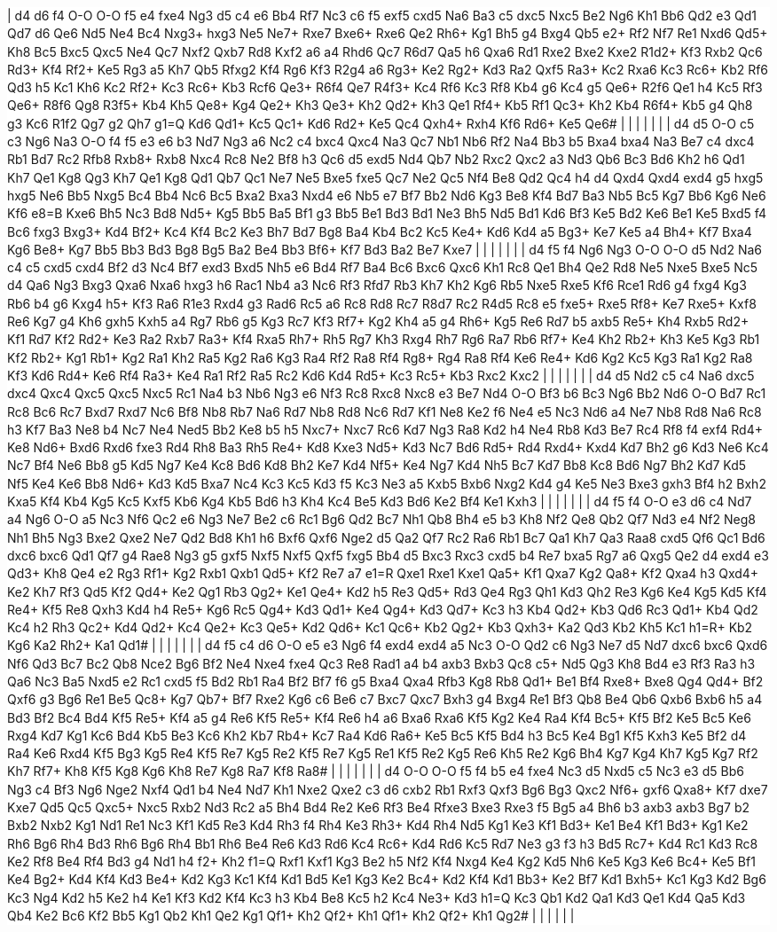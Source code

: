 | d4 d6 f4 O-O O-O f5 e4 fxe4 Ng3 d5 c4 e6 Bb4 Rf7 Nc3 c6 f5 exf5 cxd5 Na6 Ba3 c5 dxc5 Nxc5 Be2 Ng6 Kh1 Bb6 Qd2 e3 Qd1 Qd7 d6 Qe6 Nd5 Ne4 Bc4 Nxg3+ hxg3 Ne5 Ne7+ Rxe7 Bxe6+ Rxe6 Qe2 Rh6+ Kg1 Bh5 g4 Bxg4 Qb5 e2+ Rf2 Nf7 Re1 Nxd6 Qd5+ Kh8 Bc5 Bxc5 Qxc5 Ne4 Qc7 Nxf2 Qxb7 Rd8 Kxf2 a6 a4 Rhd6 Qc7 R6d7 Qa5 h6 Qxa6 Rd1 Rxe2 Bxe2 Kxe2 R1d2+ Kf3 Rxb2 Qc6 Rd3+ Kf4 Rf2+ Ke5 Rg3 a5 Kh7 Qb5 Rfxg2 Kf4 Rg6 Kf3 R2g4 a6 Rg3+ Ke2 Rg2+ Kd3 Ra2 Qxf5 Ra3+ Kc2 Rxa6 Kc3 Rc6+ Kb2 Rf6 Qd3 h5 Kc1 Kh6 Kc2 Rf2+ Kc3 Rc6+ Kb3 Rcf6 Qe3+ R6f4 Qe7 R4f3+ Kc4 Rf6 Kc3 Rf8 Kb4 g6 Kc4 g5 Qe6+ R2f6 Qe1 h4 Kc5 Rf3 Qe6+ R8f6 Qg8 R3f5+ Kb4 Kh5 Qe8+ Kg4 Qe2+ Kh3 Qe3+ Kh2 Qd2+ Kh3 Qe1 Rf4+ Kb5 Rf1 Qc3+ Kh2 Kb4 R6f4+ Kb5 g4 Qh8 g3 Kc6 R1f2 Qg7 g2 Qh7 g1=Q Kd6 Qd1+ Kc5 Qc1+ Kd6 Rd2+ Ke5 Qc4 Qxh4+ Rxh4 Kf6 Rd6+ Ke5 Qe6# |  |  |  |  |  |
| d4 d5 O-O c5 c3 Ng6 Na3 O-O f4 f5 e3 e6 b3 Nd7 Ng3 a6 Nc2 c4 bxc4 Qxc4 Na3 Qc7 Nb1 Nb6 Rf2 Na4 Bb3 b5 Bxa4 bxa4 Na3 Be7 c4 dxc4 Rb1 Bd7 Rc2 Rfb8 Rxb8+ Rxb8 Nxc4 Rc8 Ne2 Bf8 h3 Qc6 d5 exd5 Nd4 Qb7 Nb2 Rxc2 Qxc2 a3 Nd3 Qb6 Bc3 Bd6 Kh2 h6 Qd1 Kh7 Qe1 Kg8 Qg3 Kh7 Qe1 Kg8 Qd1 Qb7 Qc1 Ne7 Ne5 Bxe5 fxe5 Qc7 Ne2 Qc5 Nf4 Be8 Qd2 Qc4 h4 d4 Qxd4 Qxd4 exd4 g5 hxg5 hxg5 Ne6 Bb5 Nxg5 Bc4 Bb4 Nc6 Bc5 Bxa2 Bxa3 Nxd4 e6 Nb5 e7 Bf7 Bb2 Nd6 Kg3 Be8 Kf4 Bd7 Ba3 Nb5 Bc5 Kg7 Bb6 Kg6 Ne6 Kf6 e8=B Kxe6 Bh5 Nc3 Bd8 Nd5+ Kg5 Bb5 Ba5 Bf1 g3 Bb5 Be1 Bd3 Bd1 Ne3 Bh5 Nd5 Bd1 Kd6 Bf3 Ke5 Bd2 Ke6 Be1 Ke5 Bxd5 f4 Bc6 fxg3 Bxg3+ Kd4 Bf2+ Kc4 Kf4 Bc2 Ke3 Bh7 Bd7 Bg8 Ba4 Kb4 Bc2 Kc5 Ke4+ Kd6 Kd4 a5 Bg3+ Ke7 Ke5 a4 Bh4+ Kf7 Bxa4 Kg6 Be8+ Kg7 Bb5 Bb3 Bd3 Bg8 Bg5 Ba2 Be4 Bb3 Bf6+ Kf7 Bd3 Ba2 Be7 Kxe7 |  |  |  |  |  |
| d4 f5 f4 Ng6 Ng3 O-O O-O d5 Nd2 Na6 c4 c5 cxd5 cxd4 Bf2 d3 Nc4 Bf7 exd3 Bxd5 Nh5 e6 Bd4 Rf7 Ba4 Bc6 Bxc6 Qxc6 Kh1 Rc8 Qe1 Bh4 Qe2 Rd8 Ne5 Nxe5 Bxe5 Nc5 d4 Qa6 Ng3 Bxg3 Qxa6 Nxa6 hxg3 h6 Rac1 Nb4 a3 Nc6 Rf3 Rfd7 Rb3 Kh7 Kh2 Kg6 Rb5 Nxe5 Rxe5 Kf6 Rce1 Rd6 g4 fxg4 Kg3 Rb6 b4 g6 Kxg4 h5+ Kf3 Ra6 R1e3 Rxd4 g3 Rad6 Rc5 a6 Rc8 Rd8 Rc7 R8d7 Rc2 R4d5 Rc8 e5 fxe5+ Rxe5 Rf8+ Ke7 Rxe5+ Kxf8 Re6 Kg7 g4 Kh6 gxh5 Kxh5 a4 Rg7 Rb6 g5 Kg3 Rc7 Kf3 Rf7+ Kg2 Kh4 a5 g4 Rh6+ Kg5 Re6 Rd7 b5 axb5 Re5+ Kh4 Rxb5 Rd2+ Kf1 Rd7 Kf2 Rd2+ Ke3 Ra2 Rxb7 Ra3+ Kf4 Rxa5 Rh7+ Rh5 Rg7 Kh3 Rxg4 Rh7 Rg6 Ra7 Rb6 Rf7+ Ke4 Kh2 Rb2+ Kh3 Ke5 Kg3 Rb1 Kf2 Rb2+ Kg1 Rb1+ Kg2 Ra1 Kh2 Ra5 Kg2 Ra6 Kg3 Ra4 Rf2 Ra8 Rf4 Rg8+ Rg4 Ra8 Rf4 Ke6 Re4+ Kd6 Kg2 Kc5 Kg3 Ra1 Kg2 Ra8 Kf3 Kd6 Rd4+ Ke6 Rf4 Ra3+ Ke4 Ra1 Rf2 Ra5 Rc2 Kd6 Kd4 Rd5+ Kc3 Rc5+ Kb3 Rxc2 Kxc2 |  |  |  |  |  |
| d4 d5 Nd2 c5 c4 Na6 dxc5 dxc4 Qxc4 Qxc5 Qxc5 Nxc5 Rc1 Na4 b3 Nb6 Ng3 e6 Nf3 Rc8 Rxc8 Nxc8 e3 Be7 Nd4 O-O Bf3 b6 Bc3 Ng6 Bb2 Nd6 O-O Bd7 Rc1 Rc8 Bc6 Rc7 Bxd7 Rxd7 Nc6 Bf8 Nb8 Rb7 Na6 Rd7 Nb8 Rd8 Nc6 Rd7 Kf1 Ne8 Ke2 f6 Ne4 e5 Nc3 Nd6 a4 Ne7 Nb8 Rd8 Na6 Rc8 h3 Kf7 Ba3 Ne8 b4 Nc7 Ne4 Ned5 Bb2 Ke8 b5 h5 Nxc7+ Nxc7 Rc6 Kd7 Ng3 Ra8 Kd2 h4 Ne4 Rb8 Kd3 Be7 Rc4 Rf8 f4 exf4 Rd4+ Ke8 Nd6+ Bxd6 Rxd6 fxe3 Rd4 Rh8 Ba3 Rh5 Re4+ Kd8 Kxe3 Nd5+ Kd3 Nc7 Bd6 Rd5+ Rd4 Rxd4+ Kxd4 Kd7 Bh2 g6 Kd3 Ne6 Kc4 Nc7 Bf4 Ne6 Bb8 g5 Kd5 Ng7 Ke4 Kc8 Bd6 Kd8 Bh2 Ke7 Kd4 Nf5+ Ke4 Ng7 Kd4 Nh5 Bc7 Kd7 Bb8 Kc8 Bd6 Ng7 Bh2 Kd7 Kd5 Nf5 Ke4 Ke6 Bb8 Nd6+ Kd3 Kd5 Bxa7 Nc4 Kc3 Kc5 Kd3 f5 Kc3 Ne3 a5 Kxb5 Bxb6 Nxg2 Kd4 g4 Ke5 Ne3 Bxe3 gxh3 Bf4 h2 Bxh2 Kxa5 Kf4 Kb4 Kg5 Kc5 Kxf5 Kb6 Kg4 Kb5 Bd6 h3 Kh4 Kc4 Be5 Kd3 Bd6 Ke2 Bf4 Ke1 Kxh3 |  |  |  |  |  |
| d4 f5 f4 O-O e3 d6 c4 Nd7 a4 Ng6 O-O a5 Nc3 Nf6 Qc2 e6 Ng3 Ne7 Be2 c6 Rc1 Bg6 Qd2 Bc7 Nh1 Qb8 Bh4 e5 b3 Kh8 Nf2 Qe8 Qb2 Qf7 Nd3 e4 Nf2 Neg8 Nh1 Bh5 Ng3 Bxe2 Qxe2 Ne7 Qd2 Bd8 Kh1 h6 Bxf6 Qxf6 Nge2 d5 Qa2 Qf7 Rc2 Ra6 Rb1 Bc7 Qa1 Kh7 Qa3 Raa8 cxd5 Qf6 Qc1 Bd6 dxc6 bxc6 Qd1 Qf7 g4 Rae8 Ng3 g5 gxf5 Nxf5 Nxf5 Qxf5 fxg5 Bb4 d5 Bxc3 Rxc3 cxd5 b4 Re7 bxa5 Rg7 a6 Qxg5 Qe2 d4 exd4 e3 Qd3+ Kh8 Qe4 e2 Rg3 Rf1+ Kg2 Rxb1 Qxb1 Qd5+ Kf2 Re7 a7 e1=R Qxe1 Rxe1 Kxe1 Qa5+ Kf1 Qxa7 Kg2 Qa8+ Kf2 Qxa4 h3 Qxd4+ Ke2 Kh7 Rf3 Qd5 Kf2 Qd4+ Ke2 Qg1 Rb3 Qg2+ Ke1 Qe4+ Kd2 h5 Re3 Qd5+ Rd3 Qe4 Rg3 Qh1 Kd3 Qh2 Re3 Kg6 Ke4 Kg5 Kd5 Kf4 Re4+ Kf5 Re8 Qxh3 Kd4 h4 Re5+ Kg6 Rc5 Qg4+ Kd3 Qd1+ Ke4 Qg4+ Kd3 Qd7+ Kc3 h3 Kb4 Qd2+ Kb3 Qd6 Rc3 Qd1+ Kb4 Qd2 Kc4 h2 Rh3 Qc2+ Kd4 Qd2+ Kc4 Qe2+ Kc3 Qe5+ Kd2 Qd6+ Kc1 Qc6+ Kb2 Qg2+ Kb3 Qxh3+ Ka2 Qd3 Kb2 Kh5 Kc1 h1=R+ Kb2 Kg6 Ka2 Rh2+ Ka1 Qd1# |  |  |  |  |  |
| d4 f5 c4 d6 O-O e5 e3 Ng6 f4 exd4 exd4 a5 Nc3 O-O Qd2 c6 Ng3 Ne7 d5 Nd7 dxc6 bxc6 Qxd6 Nf6 Qd3 Bc7 Bc2 Qb8 Nce2 Bg6 Bf2 Ne4 Nxe4 fxe4 Qc3 Re8 Rad1 a4 b4 axb3 Bxb3 Qc8 c5+ Nd5 Qg3 Kh8 Bd4 e3 Rf3 Ra3 h3 Qa6 Nc3 Ba5 Nxd5 e2 Rc1 cxd5 f5 Bd2 Rb1 Ra4 Bf2 Bf7 f6 g5 Bxa4 Qxa4 Rfb3 Kg8 Rb8 Qd1+ Be1 Bf4 Rxe8+ Bxe8 Qg4 Qd4+ Bf2 Qxf6 g3 Bg6 Re1 Be5 Qc8+ Kg7 Qb7+ Bf7 Rxe2 Kg6 c6 Be6 c7 Bxc7 Qxc7 Bxh3 g4 Bxg4 Re1 Bf3 Qb8 Be4 Qb6 Qxb6 Bxb6 h5 a4 Bd3 Bf2 Bc4 Bd4 Kf5 Re5+ Kf4 a5 g4 Re6 Kf5 Re5+ Kf4 Re6 h4 a6 Bxa6 Rxa6 Kf5 Kg2 Ke4 Ra4 Kf4 Bc5+ Kf5 Bf2 Ke5 Bc5 Ke6 Rxg4 Kd7 Kg1 Kc6 Bd4 Kb5 Be3 Kc6 Kh2 Kb7 Rb4+ Kc7 Ra4 Kd6 Ra6+ Ke5 Bc5 Kf5 Bd4 h3 Bc5 Ke4 Bg1 Kf5 Kxh3 Ke5 Bf2 d4 Ra4 Ke6 Rxd4 Kf5 Bg3 Kg5 Re4 Kf5 Re7 Kg5 Re2 Kf5 Re7 Kg5 Re1 Kf5 Re2 Kg5 Re6 Kh5 Re2 Kg6 Bh4 Kg7 Kg4 Kh7 Kg5 Kg7 Rf2 Kh7 Rf7+ Kh8 Kf5 Kg8 Kg6 Kh8 Re7 Kg8 Ra7 Kf8 Ra8# |  |  |  |  |  |
| d4 O-O O-O f5 f4 b5 e4 fxe4 Nc3 d5 Nxd5 c5 Nc3 e3 d5 Bb6 Ng3 c4 Bf3 Ng6 Nge2 Nxf4 Qd1 b4 Ne4 Nd7 Kh1 Nxe2 Qxe2 c3 d6 cxb2 Rb1 Rxf3 Qxf3 Bg6 Bg3 Qxc2 Nf6+ gxf6 Qxa8+ Kf7 dxe7 Kxe7 Qd5 Qc5 Qxc5+ Nxc5 Rxb2 Nd3 Rc2 a5 Bh4 Bd4 Re2 Ke6 Rf3 Be4 Rfxe3 Bxe3 Rxe3 f5 Bg5 a4 Bh6 b3 axb3 axb3 Bg7 b2 Bxb2 Nxb2 Kg1 Nd1 Re1 Nc3 Kf1 Kd5 Re3 Kd4 Rh3 f4 Rh4 Ke3 Rh3+ Kd4 Rh4 Nd5 Kg1 Ke3 Kf1 Bd3+ Ke1 Be4 Kf1 Bd3+ Kg1 Ke2 Rh6 Bg6 Rh4 Bd3 Rh6 Bg6 Rh4 Bb1 Rh6 Be4 Re6 Kd3 Rd6 Kc4 Rc6+ Kd4 Rd6 Kc5 Rd7 Ne3 g3 f3 h3 Bd5 Rc7+ Kd4 Rc1 Kd3 Rc8 Ke2 Rf8 Be4 Rf4 Bd3 g4 Nd1 h4 f2+ Kh2 f1=Q Rxf1 Kxf1 Kg3 Be2 h5 Nf2 Kf4 Nxg4 Ke4 Kg2 Kd5 Nh6 Ke5 Kg3 Ke6 Bc4+ Ke5 Bf1 Ke4 Bg2+ Kd4 Kf4 Kd3 Be4+ Kd2 Kg3 Kc1 Kf4 Kd1 Bd5 Ke1 Kg3 Ke2 Bc4+ Kd2 Kf4 Kd1 Bb3+ Ke2 Bf7 Kd1 Bxh5+ Kc1 Kg3 Kd2 Bg6 Kc3 Ng4 Kd2 h5 Ke2 h4 Ke1 Kf3 Kd2 Kf4 Kc3 h3 Kb4 Be8 Kc5 h2 Kc4 Ne3+ Kd3 h1=Q Kc3 Qb1 Kd2 Qa1 Kd3 Qe1 Kd4 Qa5 Kd3 Qb4 Ke2 Bc6 Kf2 Bb5 Kg1 Qb2 Kh1 Qe2 Kg1 Qf1+ Kh2 Qf2+ Kh1 Qf1+ Kh2 Qf2+ Kh1 Qg2# |  |  |  |  |  |